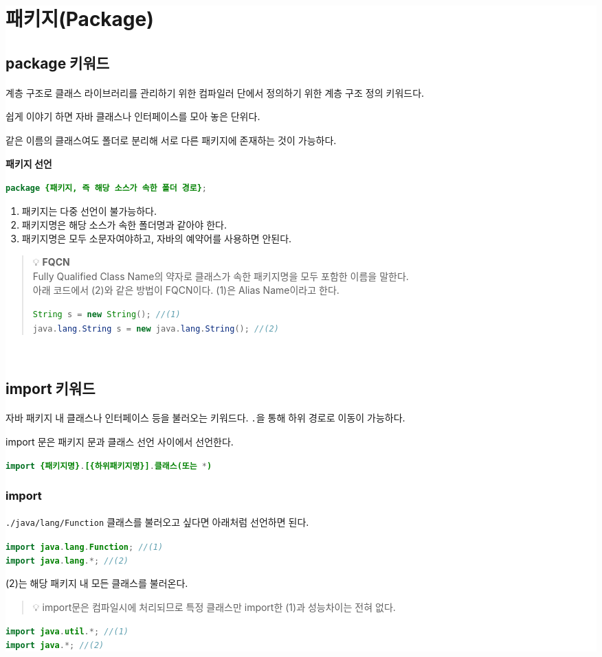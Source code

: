 # 패키지(Package)

## package 키워드

계층 구조로 클래스 라이브러리를 관리하기 위한 컴파일러 단에서 정의하기 위한 계층 구조 정의 키워드다.

쉽게 이야기 하면 자바 클래스나 인터페이스를 모아 놓은 단위다.

같은 이름의 클래스여도 폴더로 분리해 서로 다른 패키지에 존재하는 것이 가능하다.

**패키지 선언**
``` java
package {패키지, 즉 해당 소스가 속한 폴더 경로};
``` 

1. 패키지는 다중 선언이 불가능하다.
2. 패키지명은 해당 소스가 속한 폴더명과 같아야 한다.
3. 패키지명은 모두 소문자여야하고, 자바의 예약어를 사용하면 안된다.


> 💡 **FQCN** <br>
> Fully Qualified Class Name의 약자로 클래스가 속한 패키지명을 모두 포함한 이름을 말한다. <br>
> 아래 코드에서 (2)와 같은 방법이 FQCN이다. (1)은 Alias Name이라고 한다.<br>
> ``` java
> String s = new String(); //(1)
> java.lang.String s = new java.lang.String(); //(2)
> ```
 
 
<br>
 
## import 키워드

자바 패키지 내 클래스나 인터페이스 등을 불러오는 키워드다.  `.`을 통해 하위 경로로 이동이 가능하다. 

import 문은 패키지 문과 클래스 선언 사이에서 선언한다.

``` java
import {패키지명}.[{하위패키지명}].클래스(또는 *)
```

### import

`./java/lang/Function` 클래스를 불러오고 싶다면 아래처럼 선언하면 된다.

``` java
import java.lang.Function; //(1)
import java.lang.*; //(2)
```

(2)는 해당 패키지 내 모든 클래스를 불러온다. 

> 💡 import문은 컴파일시에 처리되므로 특정 클래스만 import한 (1)과 성능차이는 전혀 없다.

``` java
import java.util.*; //(1)
import java.*; //(2)
```
